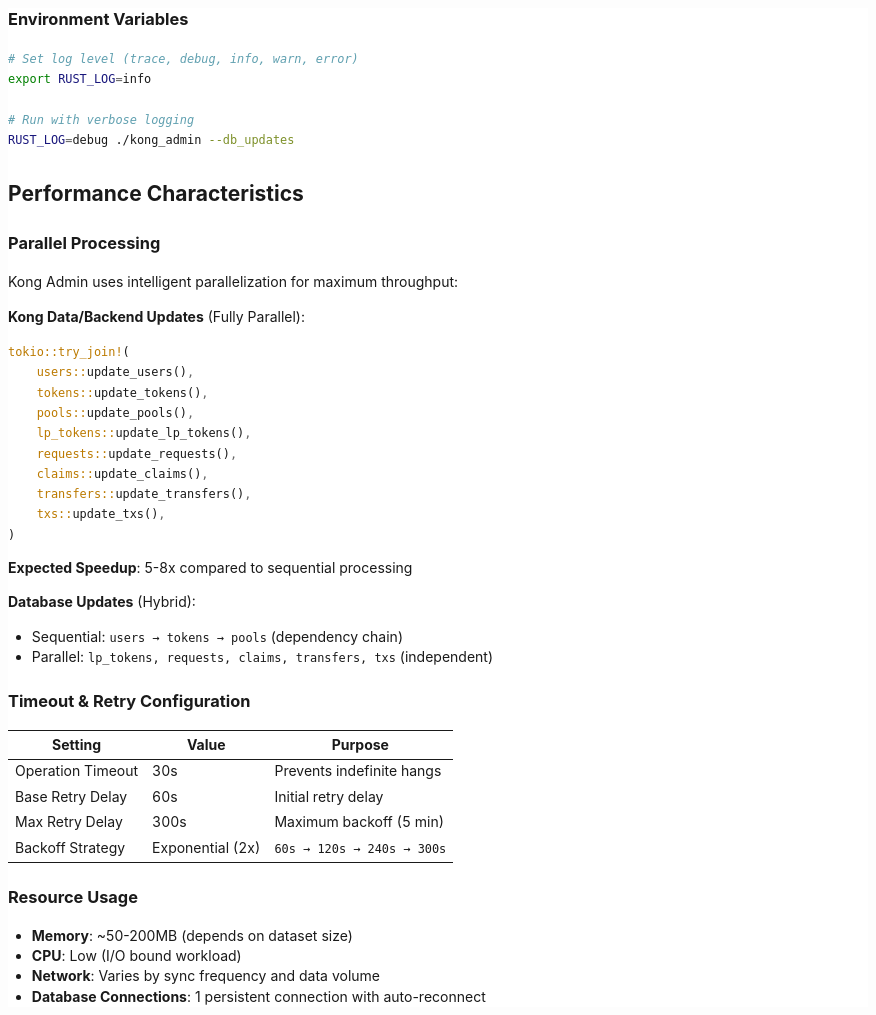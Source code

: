### Environment Variables

```bash
# Set log level (trace, debug, info, warn, error)
export RUST_LOG=info

# Run with verbose logging
RUST_LOG=debug ./kong_admin --db_updates
```

## Performance Characteristics

### Parallel Processing

Kong Admin uses intelligent parallelization for maximum throughput:

**Kong Data/Backend Updates** (Fully Parallel):
```rust
tokio::try_join!(
    users::update_users(),
    tokens::update_tokens(),
    pools::update_pools(),
    lp_tokens::update_lp_tokens(),
    requests::update_requests(),
    claims::update_claims(),
    transfers::update_transfers(),
    txs::update_txs(),
)
```
**Expected Speedup**: 5-8x compared to sequential processing

**Database Updates** (Hybrid):
- Sequential: `users → tokens → pools` (dependency chain)
- Parallel: `lp_tokens, requests, claims, transfers, txs` (independent)

### Timeout & Retry Configuration

| Setting | Value | Purpose |
|---------|-------|---------|
| Operation Timeout | 30s | Prevents indefinite hangs |
| Base Retry Delay | 60s | Initial retry delay |
| Max Retry Delay | 300s | Maximum backoff (5 min) |
| Backoff Strategy | Exponential (2x) | `60s → 120s → 240s → 300s` |

### Resource Usage

- **Memory**: ~50-200MB (depends on dataset size)
- **CPU**: Low (I/O bound workload)
- **Network**: Varies by sync frequency and data volume
- **Database Connections**: 1 persistent connection with auto-reconnect
